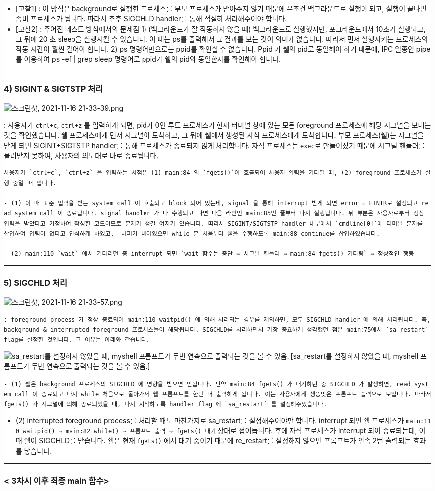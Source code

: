 - [고찰1] : 이 방식은 background로 실행한 프로세스를 부모 프로세스가 받아주지 않기 때문에 무조건 백그라운드로 실행이 되고, 실행이 끝나면 좀비 프로세스가 됩니다. 따라서 추후 SIGCHLD handler를 통해 적절히 처리해주어야 합니다.
- [고찰2] : 주어진 테스트 방식에서의 문제점 1) (백그라운드가 잘 작동하지 않을 때) 백그라운드로 실행했지만, 포그라운드에서 10초가 실행되고, 그 뒤에 20 초 sleep을 실행시킬 수 있습니다. 이 때는 ps를 출력해서 그 결과를 보는 것이 의미가 없습니다. 따라서 먼저 실행시키는 프로세스의 작동 시간이 훨씬 길어야 합니다. 2) ps 명령어만으로는 ppid를 확인할 수 없습니다. Ppid 가 쉘의 pid로 동일해야 하기 때문에, IPC 일종인 pipe를 이용하여 ps -ef | grep sleep 명령어로 ppid가 쉘의 pid와 동일한지를 확인해야 합니다.

---

### 4) SIGINT & SIGTSTP 처리

![스크린샷, 2021-11-16 21-33-39.png](https://s3.us-west-2.amazonaws.com/secure.notion-static.com/0699f6db-f08d-44e3-a31b-2833dabe140d/%EC%8A%A4%ED%81%AC%EB%A6%B0%EC%83%B7_2021-11-16_21-33-39.png?X-Amz-Algorithm=AWS4-HMAC-SHA256&X-Amz-Content-Sha256=UNSIGNED-PAYLOAD&X-Amz-Credential=AKIAT73L2G45EIPT3X45%2F20211211%2Fus-west-2%2Fs3%2Faws4_request&X-Amz-Date=20211211T183147Z&X-Amz-Expires=86400&X-Amz-Signature=a6025e6c6aa395e13e046b748ae08456da8df8fb04535d2b52ccb38bfd829aad&X-Amz-SignedHeaders=host&response-content-disposition=filename%20%3D%22%25EC%258A%25A4%25ED%2581%25AC%25EB%25A6%25B0%25EC%2583%25B7%252C%25202021-11-16%252021-33-39.png%22&x-id=GetObject)

 : 사용자가 `ctrl+c`, `ctrl+z` 를 입력하게 되면, pid가 0인 루트 프로세스가 현재 터미널 창에 있는 모든 foreground 프로세스에 해당 시그널을 보내는 것을 확인했습니다.  쉘 프로세스에게 먼저 시그널이 도착하고, 그 뒤에 쉘에서 생성된 자식 프로세스에게 도착합니다. 부모 프로세스(쉘)는 시그널을 받게 되면 SIGINT+SIGTSTP handler를 통해 프로세스가 종료되지 않게 처리합니다. 자식 프로세스는 `exec`로 만들어졌기 때문에 시그널 핸들러를 물려받지 못하여, 사용자의 의도대로 바로 종료됩니다. 

    사용자가 `ctrl+c`, `ctrl+z` 을 입력하는 시점은 (1) main:84 의 `fgets()`이 호출되어 사용자 입력을 기다릴 때, (2) foreground 프로세스가 실행 중일 때 입니다. 

    - (1) 이 때 표준 입력을 받는 system call 이 호출되고 block 되어 있는데, signal 을 통해 interrupt 받게 되면 error = EINTR로 설정되고 read system call 이 종료됩니다. signal handler 가 다 수행되고 나면 다음 라인인 main:85번 줄부터 다시 실행됩니다. 뒤 부분은 사용자로부터 정상 입력을 받았다고 가정하여 작성한 코드이므로 문제가 생길 여지가 있습니다. 따라서 SIGINT/SIGTSTP handler 내부에서 `cmdline[0]`에 터미널 문자를 삽입하여 입력이 없다고 인식하게 하였고,  버퍼가 비어있으면 while 문 처음부터 쉘을 수행하도록 main:88 continue를 삽입하였습니다.

    - (2) main:110 `wait` 에서 기다리던 중 interrupt 되면 `wait 함수는 중단 ⇒ 시그널 핸들러 ⇒ main:84 fgets() 기다림` ⇒ 정상적인 행동

---

### 5) SIGCHLD 처리

![스크린샷, 2021-11-16 21-33-57.png](https://s3.us-west-2.amazonaws.com/secure.notion-static.com/7c0cd47e-c524-490c-9c59-ca57f9ef0f0e/%EC%8A%A4%ED%81%AC%EB%A6%B0%EC%83%B7_2021-11-16_21-33-57.png?X-Amz-Algorithm=AWS4-HMAC-SHA256&X-Amz-Content-Sha256=UNSIGNED-PAYLOAD&X-Amz-Credential=AKIAT73L2G45EIPT3X45%2F20211211%2Fus-west-2%2Fs3%2Faws4_request&X-Amz-Date=20211211T183210Z&X-Amz-Expires=86400&X-Amz-Signature=f16987dab9750d8a2431bdb9bcb863252107be689f75e311bf19e04a69d0d01c&X-Amz-SignedHeaders=host&response-content-disposition=filename%20%3D%22%25EC%258A%25A4%25ED%2581%25AC%25EB%25A6%25B0%25EC%2583%25B7%252C%25202021-11-16%252021-33-57.png%22&x-id=GetObject)

    : foreground process 가 정상 종료되어 main:110 waitpid() 에 의해 처리되는 경우를 제외하면, 모두 SIGCHLD handler 에 의해 처리됩니다. 즉, background & interrupted foreground 프로세스들이 해당됩니다. SIGCHLD를 처리하면서 가장 중요하게 생각했던 점은 main:75에서 `sa_restart` flag를 설정한 것입니다. 그 이유는 아래와 같습니다.

![sa_restart를 설정하지 않았을 때, myshell 프롬프트가 두번 연속으로 출력되는 것을 볼 수 있음.](https://s3.us-west-2.amazonaws.com/secure.notion-static.com/7fabffc7-7d57-475b-8e1a-19175ab249dc/%EC%8A%A4%ED%81%AC%EB%A6%B0%EC%83%B7_2021-11-16_22-45-14.png?X-Amz-Algorithm=AWS4-HMAC-SHA256&X-Amz-Content-Sha256=UNSIGNED-PAYLOAD&X-Amz-Credential=AKIAT73L2G45EIPT3X45%2F20211211%2Fus-west-2%2Fs3%2Faws4_request&X-Amz-Date=20211211T183239Z&X-Amz-Expires=86400&X-Amz-Signature=875e54f90f5ff2734f6b676ef68e72fcb022ab5efe69c9e462e8ec44169bd73d&X-Amz-SignedHeaders=host&response-content-disposition=filename%20%3D%22%25EC%258A%25A4%25ED%2581%25AC%25EB%25A6%25B0%25EC%2583%25B7%252C%25202021-11-16%252022-45-14.png%22&x-id=GetObject)
[sa_restart를 설정하지 않았을 때, myshell 프롬프트가 두번 연속으로 출력되는 것을 볼 수 있음.]

    - (1) 쉘은 background 프로세스의 SIGCHLD 에 영향을 받으면 안됩니다. 만약 main:84 fgets() 가 대기하던 중 SIGCHLD 가 발생하면, read system call 이 종료되고 다시 while 처음으로 돌아가서 쉘 프롬프트를 한번 더 출력하게 됩니다. 이는 사용자에게 생뚱맞은 프롬프트 출력으로 보입니다. 따라서 fgets() 가 시그널에 의해 종료되었을 때, 다시 시작하도록 handler flag 에 `sa_restart` 를 설정해주었습니다.

   - (2) interrupted foreground process를 처리할 때도 마찬가지로 sa_restart를 설정해주어야만 합니다. interrupt 되면 쉘 프로세스가 `main:110 waitpid() ⇒ main:82 while() ⇒ 프롬프트 출력 ⇒ fgets() 대기` 상태로 접어듭니다. 후에 자식 프로세스가 interrupt 되어 종료되는데, 이 때 쉘이 SIGCHLD를 받습니다. 쉘은 현재 `fgets()` 에서 대기 중이기 때문에 re_restart를 설정하지 않으면 프롬프트가 연속 2번 출력되는 효과를 낳습니다. 

---

### < 3차시 이후 최종 main 함수>

